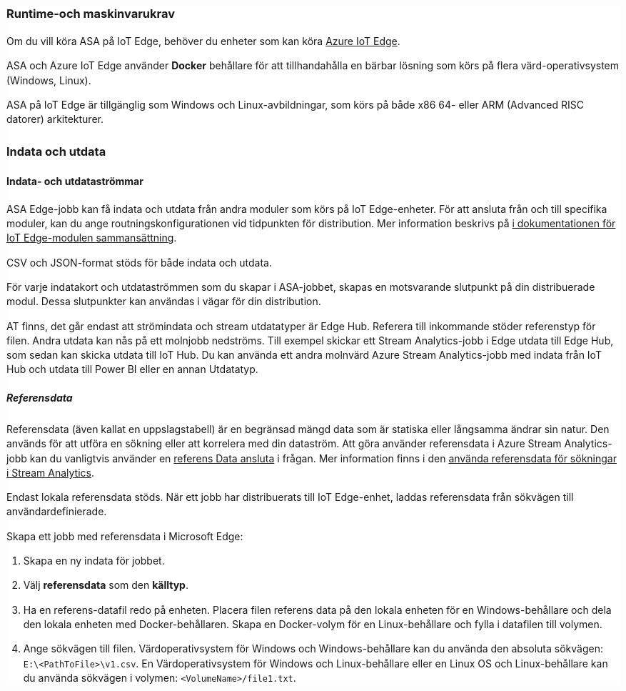
### <a name="runtime-and-hardware-requirements"></a>Runtime-och maskinvarukrav
Om du vill köra ASA på IoT Edge, behöver du enheter som kan köra [Azure IoT Edge](https://azure.microsoft.com/campaigns/iot-edge/). 

ASA och Azure IoT Edge använder **Docker** behållare för att tillhandahålla en bärbar lösning som körs på flera värd-operativsystem (Windows, Linux).

ASA på IoT Edge är tillgänglig som Windows och Linux-avbildningar, som körs på både x86 64- eller ARM (Advanced RISC datorer) arkitekturer. 


### <a name="input-and-output"></a>Indata och utdata
#### <a name="input-and-output-streams"></a>Indata- och utdataströmmar
ASA Edge-jobb kan få indata och utdata från andra moduler som körs på IoT Edge-enheter. För att ansluta från och till specifika moduler, kan du ange routningskonfigurationen vid tidpunkten för distribution. Mer information beskrivs på [i dokumentationen för IoT Edge-modulen sammansättning](https://docs.microsoft.com/azure/iot-edge/module-composition).

CSV och JSON-format stöds för både indata och utdata.

För varje indatakort och utdataströmmen som du skapar i ASA-jobbet, skapas en motsvarande slutpunkt på din distribuerade modul. Dessa slutpunkter kan användas i vägar för din distribution.

AT finns, det går endast att strömindata och stream utdatatyper är Edge Hub. Referera till inkommande stöder referenstyp för filen. Andra utdata kan nås på ett molnjobb nedströms. Till exempel skickar ett Stream Analytics-jobb i Edge utdata till Edge Hub, som sedan kan skicka utdata till IoT Hub. Du kan använda ett andra molnvärd Azure Stream Analytics-jobb med indata från IoT Hub och utdata till Power BI eller en annan Utdatatyp.



##### <a name="reference-data"></a>Referensdata
Referensdata (även kallat en uppslagstabell) är en begränsad mängd data som är statiska eller långsamma ändrar sin natur. Den används för att utföra en sökning eller att korrelera med din dataström. Att göra använder referensdata i Azure Stream Analytics-jobb kan du vanligtvis använder en [referens Data ansluta](https://docs.microsoft.com/stream-analytics-query/reference-data-join-azure-stream-analytics) i frågan. Mer information finns i den [använda referensdata för sökningar i Stream Analytics](stream-analytics-use-reference-data.md).

Endast lokala referensdata stöds. När ett jobb har distribuerats till IoT Edge-enhet, laddas referensdata från sökvägen till användardefinierade.

Skapa ett jobb med referensdata i Microsoft Edge:

1. Skapa en ny indata för jobbet.

2. Välj **referensdata** som den **källtyp**.

3. Ha en referens-datafil redo på enheten. Placera filen referens data på den lokala enheten för en Windows-behållare och dela den lokala enheten med Docker-behållaren. Skapa en Docker-volym för en Linux-behållare och fylla i datafilen till volymen.

4. Ange sökvägen till filen. Värdoperativsystem för Windows och Windows-behållare kan du använda den absoluta sökvägen: `E:\<PathToFile>\v1.csv`. En Värdoperativsystem för Windows och Linux-behållare eller en Linux OS och Linux-behållare kan du använda sökvägen i volymen: `<VolumeName>/file1.txt`.

